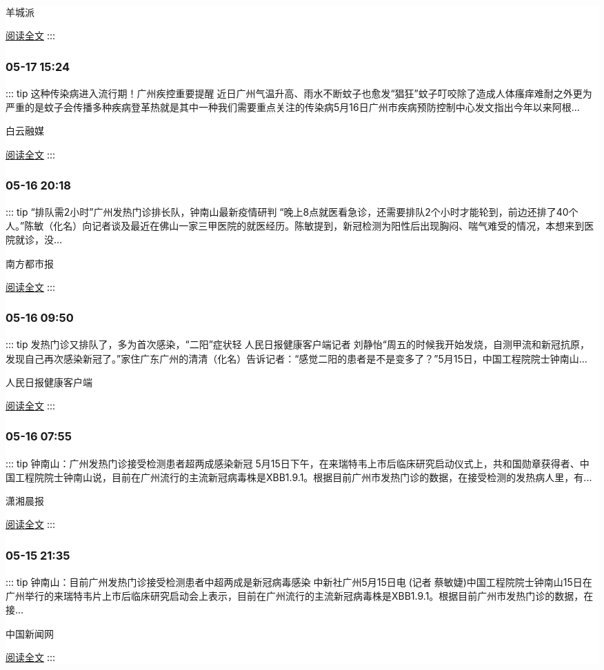 羊城派

[阅读全文](https://h5.baike.qq.com/mobile/landing.html?docid=20230517A08XYY00&isNews=1&adtag=wxjk.yqssc.yqdt)
:::

### 05-17 15:24
::: tip 这种传染病进入流行期！广州疾控重要提醒
近日广州气温升高、雨水不断蚊子也愈发“猖狂”蚊子叮咬除了造成人体瘙痒难耐之外更为严重的是蚊子会传播多种疾病登革热就是其中一种我们需要重点关注的传染病5月16日广州市疾病预防控制中心发文指出今年以来阿根...

白云融媒

[阅读全文](https://h5.baike.qq.com/mobile/landing.html?docid=20230517A05FKB00&isNews=1&adtag=wxjk.yqssc.yqdt)
:::

### 05-16 20:18
::: tip “排队需2小时”广州发热门诊排长队，钟南山最新疫情研判
“晚上8点就医看急诊，还需要排队2个小时才能轮到，前边还排了40个人。”陈敏（化名）向记者谈及最近在佛山一家三甲医院的就医经历。陈敏提到，新冠检测为阳性后出现胸闷、喘气难受的情况，本想来到医院就诊，没...

南方都市报

[阅读全文](https://h5.baike.qq.com/mobile/landing.html?docid=20230516A094SJ00&isNews=1&adtag=wxjk.yqssc.yqdt)
:::

### 05-16 09:50
::: tip 发热门诊又排队了，多为首次感染，“二阳”症状轻
人民日报健康客户端记者 刘静怡“周五的时候我开始发烧，自测甲流和新冠抗原，发现自己再次感染新冠了。”家住广东广州的清清（化名）告诉记者：“感觉二阳的患者是不是变多了？”5月15日，中国工程院院士钟南山...

人民日报健康客户端

[阅读全文](https://h5.baike.qq.com/mobile/landing.html?docid=20230516A01YFN00&isNews=1&adtag=wxjk.yqssc.yqdt)
:::

### 05-16 07:55
::: tip 钟南山：广州发热门诊接受检测患者超两成感染新冠
5月15日下午，在来瑞特韦上市后临床研究启动仪式上，共和国勋章获得者、中国工程院院士钟南山说，目前在广州流行的主流新冠病毒株是XBB1.9.1。根据目前广州市发热门诊的数据，在接受检测的发热病人里，有...

潇湘晨报

[阅读全文](https://h5.baike.qq.com/mobile/landing.html?docid=20230516A00WU200&isNews=1&adtag=wxjk.yqssc.yqdt)
:::

### 05-15 21:35
::: tip 钟南山：目前广州发热门诊接受检测患者中超两成是新冠病毒感染
中新社广州5月15日电 (记者 蔡敏婕)中国工程院院士钟南山15日在广州举行的来瑞特韦片上市后临床研究启动会上表示，目前在广州流行的主流新冠病毒株是XBB1.9.1。根据目前广州市发热门诊的数据，在接...

中国新闻网

[阅读全文](https://view.inews.qq.com/a/20230515A09VI900?uid=101705948131&chlid=news_news_top#)
:::

